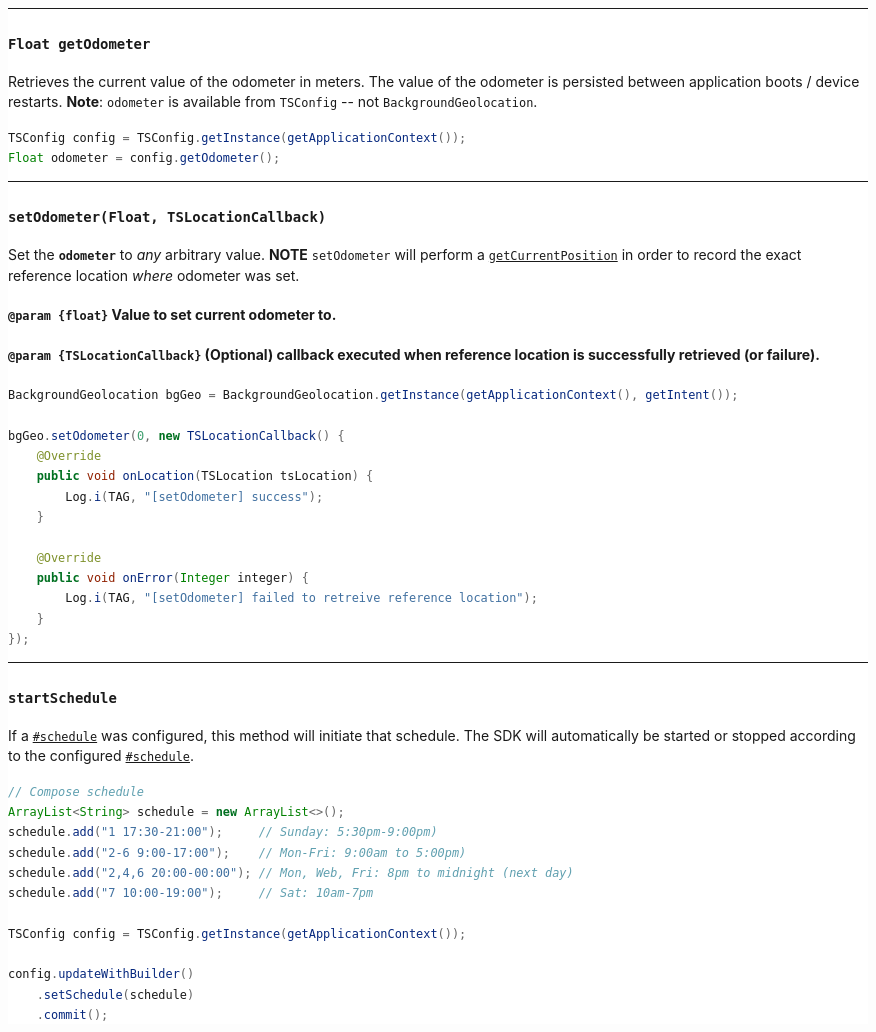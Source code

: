 ------------------------------------------------------------------------------

### `Float getOdometer`

Retrieves the current value of the odometer in meters.  The value of the odometer is persisted between application boots / device restarts.  **Note**: `odometer` is available from `TSConfig` -- not `BackgroundGeolocation`.

```java
TSConfig config = TSConfig.getInstance(getApplicationContext());
Float odometer = config.getOdometer();
```

------------------------------------------------------------------------------


### `setOdometer(Float, TSLocationCallback)`

Set the **`odometer`** to *any* arbitrary value.  **NOTE** `setOdometer` will perform a [`getCurrentPosition`](#getcurrentpositiontscurrentpositionrequest) in order to record the exact reference location *where* odometer was set.

#### `@param {float}` Value to set current odometer to.
#### `@param {TSLocationCallback}` (Optional) callback executed when reference location is successfully retrieved (or failure).

```java
BackgroundGeolocation bgGeo = BackgroundGeolocation.getInstance(getApplicationContext(), getIntent());

bgGeo.setOdometer(0, new TSLocationCallback() {
    @Override
    public void onLocation(TSLocation tsLocation) {
        Log.i(TAG, "[setOdometer] success");        
    }

    @Override
    public void onError(Integer integer) {
        Log.i(TAG, "[setOdometer] failed to retreive reference location");
    }
});
```

------------------------------------------------------------------------------

### `startSchedule`

If a [`#schedule`](#config-arrayliststring-schedule-) was configured, this method will initiate that schedule.  The SDK will automatically be started or stopped according to the configured [`#schedule`](#config-arrayliststring-schedule-).

```java
// Compose schedule
ArrayList<String> schedule = new ArrayList<>();
schedule.add("1 17:30-21:00");     // Sunday: 5:30pm-9:00pm)
schedule.add("2-6 9:00-17:00");    // Mon-Fri: 9:00am to 5:00pm)
schedule.add("2,4,6 20:00-00:00"); // Mon, Web, Fri: 8pm to midnight (next day)
schedule.add("7 10:00-19:00");     // Sat: 10am-7pm

TSConfig config = TSConfig.getInstance(getApplicationContext());

config.updateWithBuilder()
    .setSchedule(schedule)
    .commit();

```